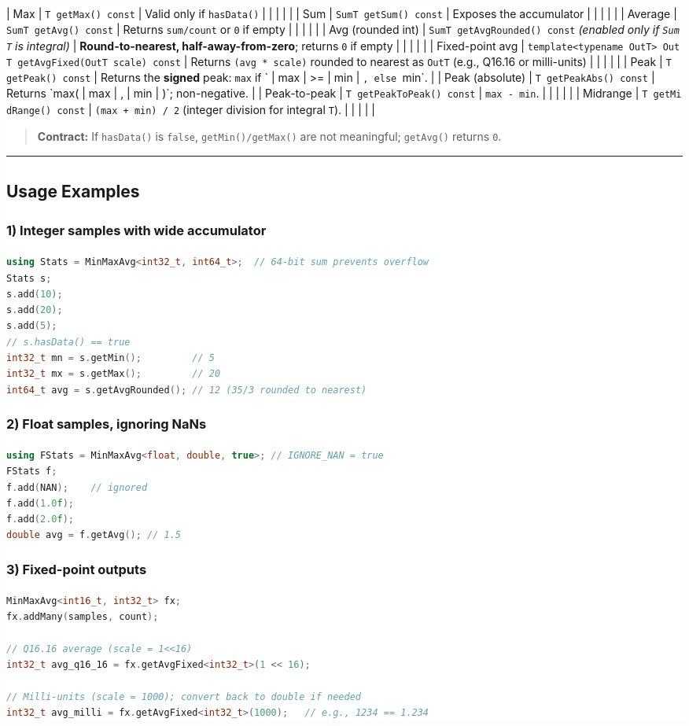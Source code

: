| Max                 | `T getMax() const`                                                  | Valid only if `hasData()`                                                          |     |    |     |                    |
| Sum                 | `SumT getSum() const`                                               | Exposes the accumulator                                                            |     |    |     |                    |
| Average             | `SumT getAvg() const`                                               | Returns `sum/count` or `0` if empty                                                |     |    |     |                    |
| Avg (rounded int)   | `SumT getAvgRounded() const` *(enabled only if `SumT` is integral)* | **Round-to-nearest, half-away-from-zero**; returns `0` if empty                    |     |    |     |                    |
| Fixed-point avg     | `template<typename OutT> OutT getAvgFixed(OutT scale) const`        | Returns `(avg * scale)` rounded to nearest as `OutT` (e.g., Q16.16 or milli-units) |     |    |     |                    |
| Peak                | `T getPeak() const`                                                 | Returns the **signed** peak: `max` if \`                                           | max | >= | min | `, else `min\`.    |
| Peak (absolute)     | `T getPeakAbs() const`                                              | Returns \`max(                                                                     | max | ,  | min | )\`; non-negative. |
| Peak-to-peak        | `T getPeakToPeak() const`                                           | `max - min`.                                                                       |     |    |     |                    |
| Midrange            | `T getMidRange() const`                                             | `(max + min) / 2` (integer division for integral `T`).                             |     |    |     |                    |

> **Contract:** If `hasData()` is `false`, `getMin()/getMax()` are not meaningful; `getAvg()` returns `0`.

---

## Usage Examples

### 1) Integer samples with wide accumulator

```cpp
using Stats = MinMaxAvg<int32_t, int64_t>;  // 64-bit sum prevents overflow
Stats s;
s.add(10);
s.add(20);
s.add(5);
// s.hasData() == true
int32_t mn = s.getMin();         // 5
int32_t mx = s.getMax();         // 20
int64_t avg = s.getAvgRounded(); // 12 (35/3 rounded to nearest)
```

### 2) Float samples, ignoring NaNs

```cpp
using FStats = MinMaxAvg<float, double, true>; // IGNORE_NAN = true
FStats f;
f.add(NAN);    // ignored
f.add(1.0f);
f.add(2.0f);
double avg = f.getAvg(); // 1.5
```

### 3) Fixed-point outputs

```cpp
MinMaxAvg<int16_t, int32_t> fx;
fx.addMany(samples, count);

// Q16.16 average (scale = 1<<16)
int32_t avg_q16_16 = fx.getAvgFixed<int32_t>(1 << 16);

// Milli-units (scale = 1000); convert back to double if needed
int32_t avg_milli = fx.getAvgFixed<int32_t>(1000);   // e.g., 1234 == 1.234
```
